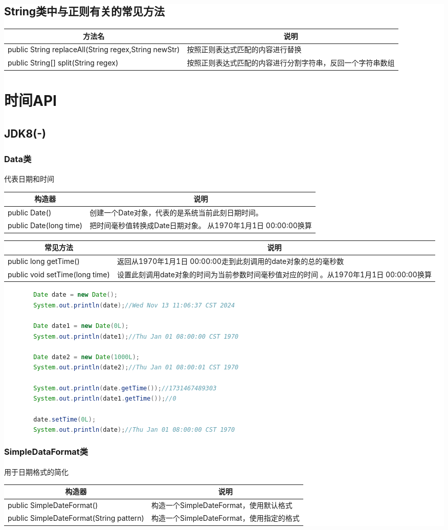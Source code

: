 ## String类中与正则有关的常见方法

| 方法名                                               | 说明                                                       |
| ---------------------------------------------------- | ---------------------------------------------------------- |
| public String replaceAll(String regex,String newStr) | 按照正则表达式匹配的内容进行替换                           |
| public String[] split(String regex)                  | 按照正则表达式匹配的内容进行分割字符串，反回一个字符串数组 |

# 时间API

## JDK8(-)

### Data类

代表日期和时间

| 构造器                 | 说明                                                         |
| ---------------------- | ------------------------------------------------------------ |
| public Date()          | 创建一个Date对象，代表的是系统当前此刻日期时间。             |
| public Date(long time) | 把时间毫秒值转换成Date日期对象。  从1970年1月1日   00:00:00换算 |

| 常见方法                       | 说明                                                         |
| ------------------------------ | ------------------------------------------------------------ |
| public long getTime()          | 返回从1970年1月1日   00:00:00走到此刻调用的date对象的总的毫秒数 |
| public void setTime(long time) | 设置此刻调用date对象的时间为当前参数时间毫秒值对应的时间 。从1970年1月1日   00:00:00换算 |

```java
        Date date = new Date();
        System.out.println(date);//Wed Nov 13 11:06:37 CST 2024

        Date date1 = new Date(0L);
        System.out.println(date1);//Thu Jan 01 08:00:00 CST 1970

        Date date2 = new Date(1000L);
        System.out.println(date2);//Thu Jan 01 08:00:01 CST 1970

        System.out.println(date.getTime());//1731467489303
        System.out.println(date1.getTime());//0

        date.setTime(0L);
        System.out.println(date);//Thu Jan 01 08:00:00 CST 1970
```

### SimpleDataFormat类

用于日期格式的简化

| 构造器                                  | 说明                                     |
| --------------------------------------- | ---------------------------------------- |
| public  SimpleDateFormat()              | 构造一个SimpleDateFormat，使用默认格式   |
| public SimpleDateFormat(String pattern) | 构造一个SimpleDateFormat，使用指定的格式 |
